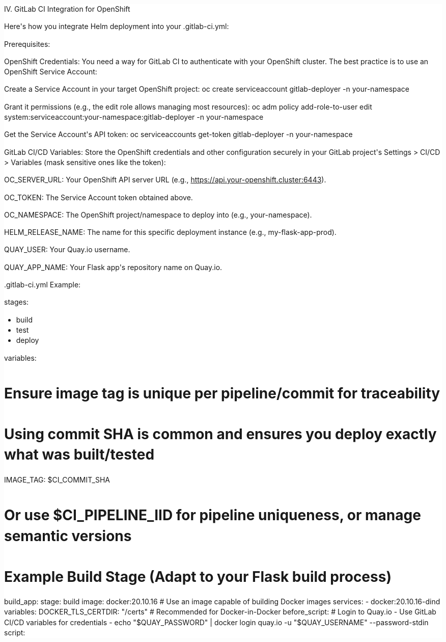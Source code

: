 ```go
```

IV. GitLab CI Integration for OpenShift

Here's how you integrate Helm deployment into your .gitlab-ci.yml:

Prerequisites:

OpenShift Credentials: You need a way for GitLab CI to authenticate with your OpenShift cluster. The best practice is to use an OpenShift Service Account:

Create a Service Account in your target OpenShift project: oc create serviceaccount gitlab-deployer -n your-namespace

Grant it permissions (e.g., the edit role allows managing most resources): oc adm policy add-role-to-user edit system:serviceaccount:your-namespace:gitlab-deployer -n your-namespace

Get the Service Account's API token: oc serviceaccounts get-token gitlab-deployer -n your-namespace

GitLab CI/CD Variables: Store the OpenShift credentials and other configuration securely in your GitLab project's Settings > CI/CD > Variables (mask sensitive ones like the token):

OC_SERVER_URL: Your OpenShift API server URL (e.g., https://api.your-openshift.cluster:6443).

OC_TOKEN: The Service Account token obtained above.

OC_NAMESPACE: The OpenShift project/namespace to deploy into (e.g., your-namespace).

HELM_RELEASE_NAME: The name for this specific deployment instance (e.g., my-flask-app-prod).

QUAY_USER: Your Quay.io username.

QUAY_APP_NAME: Your Flask app's repository name on Quay.io.

.gitlab-ci.yml Example:

stages:
  - build
  - test
  - deploy

variables:
  # Ensure image tag is unique per pipeline/commit for traceability
  # Using commit SHA is common and ensures you deploy exactly what was built/tested
  IMAGE_TAG: $CI_COMMIT_SHA
  # Or use $CI_PIPELINE_IID for pipeline uniqueness, or manage semantic versions

# Example Build Stage (Adapt to your Flask build process)
build_app:
  stage: build
  image: docker:20.10.16 # Use an image capable of building Docker images
  services:
    - docker:20.10.16-dind
  variables:
    DOCKER_TLS_CERTDIR: "/certs" # Recommended for Docker-in-Docker
  before_script:
    # Login to Quay.io - Use GitLab CI/CD variables for credentials
    - echo "$QUAY_PASSWORD" | docker login quay.io -u "$QUAY_USERNAME" --password-stdin
  script: